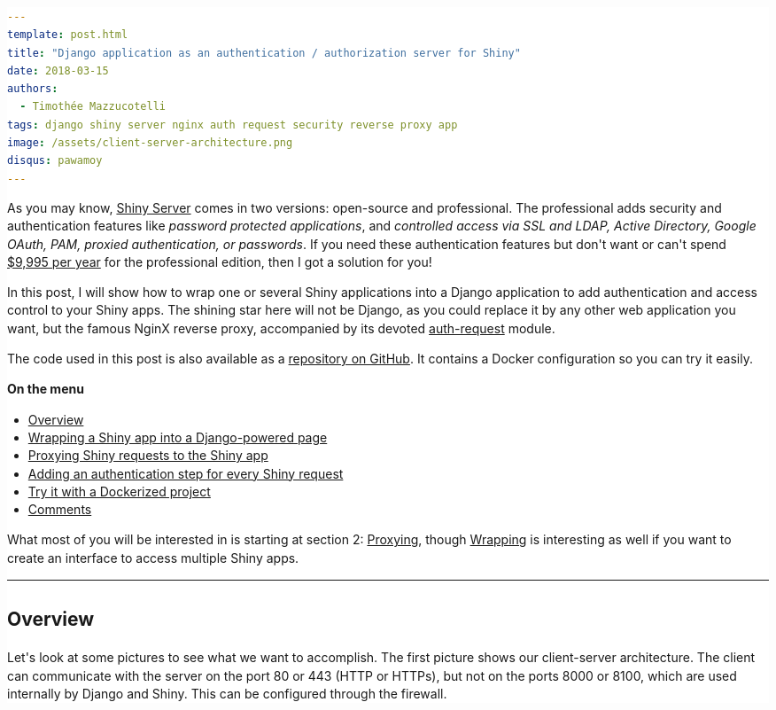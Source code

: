 ```yaml
---
template: post.html
title: "Django application as an authentication / authorization server for Shiny"
date: 2018-03-15
authors:
  - Timothée Mazzucotelli
tags: django shiny server nginx auth request security reverse proxy app
image: /assets/client-server-architecture.png
disqus: pawamoy
---
```


As you may know, [Shiny Server][] comes in two versions: open-source and
professional. The professional adds security and authentication features
like *password protected applications*, and *controlled access via SSL and LDAP,
Active Directory, Google OAuth, PAM, proxied authentication, or passwords*.
If you need these authentication features but don't want or can't spend
[$9,995 per year][] for the professional edition, then I got a solution for you!



In this post, I will show how to wrap one or several Shiny applications into
a Django application to add authentication and access control to your Shiny
apps. The shining star here will not be Django, as you could replace it by
any other web application you want, but the famous NginX reverse proxy,
accompanied by its devoted [auth-request][] module.

The code used in this post is also available as a [repository on GitHub][].
It contains a Docker configuration so you can try it easily.

[Shiny Server]: https://www.rstudio.com/products/shiny/shiny-server/
[$9,995 per year]: https://www.rstudio.com/pricing/#ShinyProPricing
[auth-request]: https://nginx.org/en/docs/http/ngx_http_auth_request_module.html
[repository on GitHub]: https://github.com/Pawamoy/docker-nginx-auth-request-django-shiny-example

**On the menu**

- [Overview](#overview)
- [Wrapping a Shiny app into a Django-powered page][wrapping]
- [Proxying Shiny requests to the Shiny app][proxying]
- [Adding an authentication step for every Shiny request][authstep]
- [Try it with a Dockerized project][trywithdocker]
- [Comments](#__comments)

What most of you will be interested in is starting at section 2:
[Proxying][proxying], though [Wrapping][wrapping] is interesting as well if you
want to create an interface to access multiple Shiny apps.

[wrapping]: #wrapping-a-shiny-app-into-a-django-powered-page
[proxying]: #proxying-shiny-requests-to-the-shiny-app
[authstep]: #adding-an-authentication-step-for-every-shiny-request
[trywithdocker]: #try-it-with-a-dockerized-project

---

## Overview
Let's look at some pictures to see what we want to accomplish. The first picture
shows our client-server architecture. The client can communicate with the server
on the port 80 or 443 (HTTP or HTTPs), but not on the ports 8000 or 8100, which
are used internally by Django and Shiny. This can be configured through the
firewall.


[Install Docker]: https://docs.docker.com/install/
[RStudio's gallery]: https://shiny.rstudio.com/gallery/
[this repository]: https://github.com/rstudio/shiny-examples/tree/master/001-hello
[BeautifulSoup]: https://www.crummy.com/software/BeautifulSoup/
[this Dockerfile]: https://github.com/Pawamoy/docker-nginx-auth-request-django-shiny-example/blob/master/Dockerfile.nginx